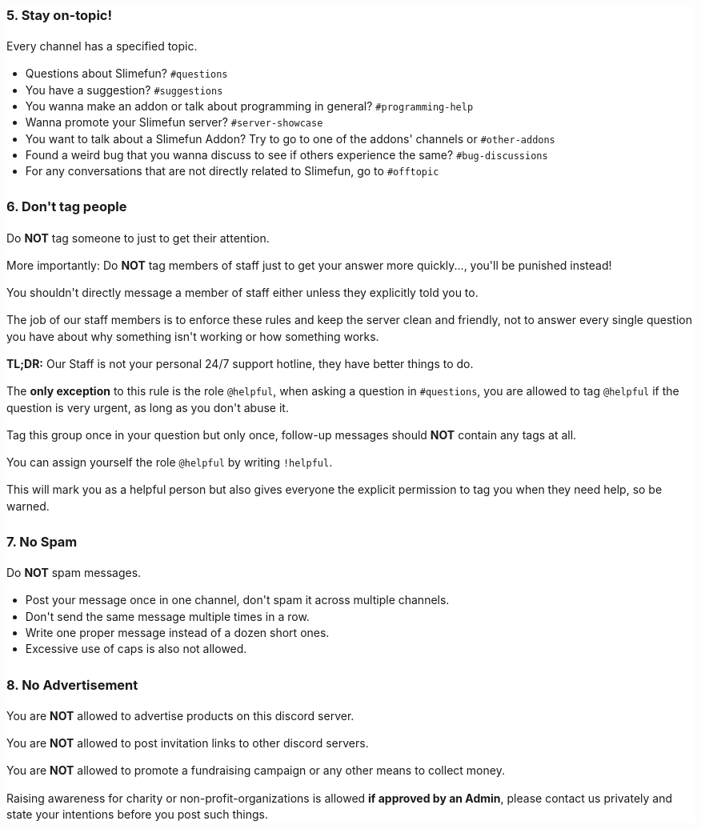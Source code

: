 ### 5. Stay on-topic!

Every channel has a specified topic.

* Questions about Slimefun? `#questions`
* You have a suggestion? `#suggestions`
* You wanna make an addon or talk about programming in general? `#programming-help`
* Wanna promote your Slimefun server? `#server-showcase`
* You want to talk about a Slimefun Addon? Try to go to one of the addons' channels or `#other-addons`
* Found a weird bug that you wanna discuss to see if others experience the same? `#bug-discussions`
* For any conversations that are not directly related to Slimefun, go to `#offtopic`

### 6. Don't tag people

Do **NOT** tag someone to just to get their attention.

More importantly: Do **NOT** tag members of staff just to get your answer more quickly..., you'll be punished instead!

You shouldn't directly message a member of staff either unless they explicitly told you to.

The job of our staff members is to enforce these rules and keep the server clean and friendly, not to answer every single question you have about why something isn't working or how something works.

**TL;DR:** Our Staff is not your personal 24/7 support hotline, they have better things to do.

The **only exception** to this rule is the role `@helpful`, when asking a question in `#questions`, you are allowed to tag `@helpful` if the question is very urgent, as long as you don't abuse it.

Tag this group once in your question but only once, follow-up messages should **NOT** contain any tags at all.

You can assign yourself the role `@helpful` by writing `!helpful`.

This will mark you as a helpful person but also gives everyone the explicit permission to tag you when they need help, so be warned.

### 7. No Spam

Do **NOT** spam messages.

* Post your message once in one channel, don't spam it across multiple channels.
* Don't send the same message multiple times in a row.
* Write one proper message instead of a dozen short ones.
* Excessive use of caps is also not allowed.

### 8. No Advertisement

You are **NOT** allowed to advertise products on this discord server.

You are **NOT** allowed to post invitation links to other discord servers.

You are **NOT** allowed to promote a fundraising campaign or any other means to collect money.

Raising awareness for charity or non-profit-organizations is allowed **if approved by an Admin**, please contact us privately and state your intentions before you post such things.
